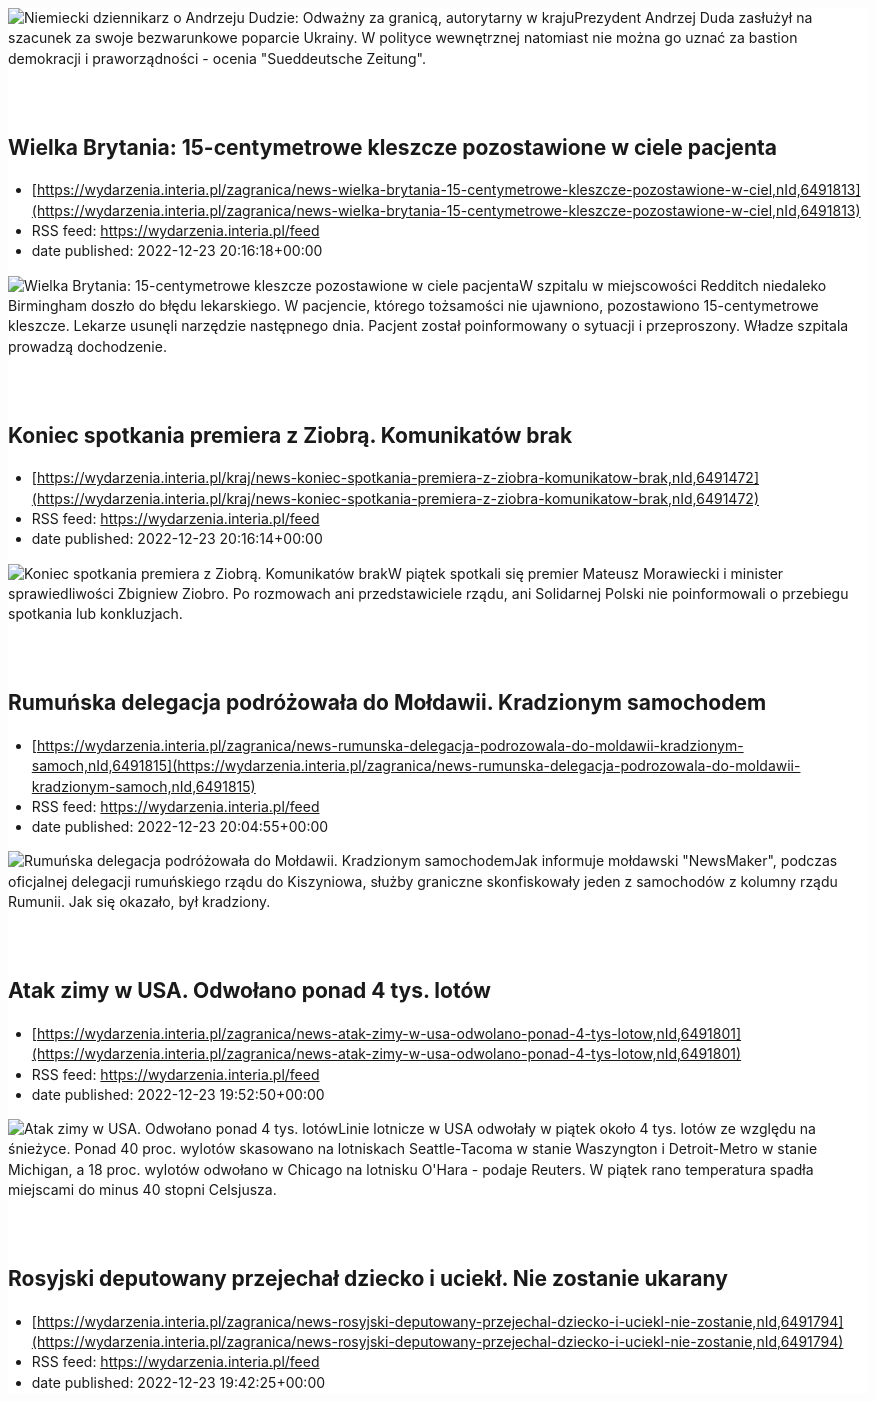 <p><a href="https://wydarzenia.interia.pl/zagranica/news-niemiecki-dziennikarz-o-andrzeju-dudzie-odwazny-za-granica-a,nId,6491826"><img align="left" alt="Niemiecki dziennikarz o Andrzeju Dudzie: Odważny za granicą, autorytarny w kraju" src="https://i.iplsc.com/niemiecki-dziennikarz-o-andrzeju-dudzie-odwazny-za-granica-a/000GJ4K79JVUNQPC-C321.jpg" /></a>Prezydent Andrzej Duda zasłużył na szacunek za swoje bezwarunkowe poparcie Ukrainy. W polityce wewnętrznej natomiast nie można go uznać za bastion demokracji i praworządności - ocenia &quot;Sueddeutsche Zeitung&quot;.

</p><br clear="all" />

## Wielka Brytania: 15-centymetrowe kleszcze pozostawione w ciele pacjenta
 - [https://wydarzenia.interia.pl/zagranica/news-wielka-brytania-15-centymetrowe-kleszcze-pozostawione-w-ciel,nId,6491813](https://wydarzenia.interia.pl/zagranica/news-wielka-brytania-15-centymetrowe-kleszcze-pozostawione-w-ciel,nId,6491813)
 - RSS feed: https://wydarzenia.interia.pl/feed
 - date published: 2022-12-23 20:16:18+00:00

<p><a href="https://wydarzenia.interia.pl/zagranica/news-wielka-brytania-15-centymetrowe-kleszcze-pozostawione-w-ciel,nId,6491813"><img align="left" alt="Wielka Brytania: 15-centymetrowe kleszcze pozostawione w ciele pacjenta" src="https://i.iplsc.com/wielka-brytania-15-centymetrowe-kleszcze-pozostawione-w-ciel/000GJ4GNJWWS9X05-C321.jpg" /></a>W szpitalu w miejscowości Redditch niedaleko Birmingham doszło do błędu lekarskiego. W pacjencie, którego tożsamości nie ujawniono, pozostawiono 15-centymetrowe kleszcze. Lekarze usunęli narzędzie następnego dnia. Pacjent został poinformowany o sytuacji i przeproszony. Władze szpitala prowadzą dochodzenie. </p><br clear="all" />

## Koniec spotkania premiera z Ziobrą. Komunikatów brak
 - [https://wydarzenia.interia.pl/kraj/news-koniec-spotkania-premiera-z-ziobra-komunikatow-brak,nId,6491472](https://wydarzenia.interia.pl/kraj/news-koniec-spotkania-premiera-z-ziobra-komunikatow-brak,nId,6491472)
 - RSS feed: https://wydarzenia.interia.pl/feed
 - date published: 2022-12-23 20:16:14+00:00

<p><a href="https://wydarzenia.interia.pl/kraj/news-koniec-spotkania-premiera-z-ziobra-komunikatow-brak,nId,6491472"><img align="left" alt="Koniec spotkania premiera z Ziobrą. Komunikatów brak" src="https://i.iplsc.com/koniec-spotkania-premiera-z-ziobra-komunikatow-brak/000GJ4K99TGRH45F-C321.jpg" /></a>W piątek spotkali się premier Mateusz Morawiecki i minister sprawiedliwości Zbigniew Ziobro. Po rozmowach ani przedstawiciele rządu, ani Solidarnej Polski nie poinformowali o przebiegu spotkania lub konkluzjach.</p><br clear="all" />

## Rumuńska delegacja podróżowała do Mołdawii. Kradzionym samochodem
 - [https://wydarzenia.interia.pl/zagranica/news-rumunska-delegacja-podrozowala-do-moldawii-kradzionym-samoch,nId,6491815](https://wydarzenia.interia.pl/zagranica/news-rumunska-delegacja-podrozowala-do-moldawii-kradzionym-samoch,nId,6491815)
 - RSS feed: https://wydarzenia.interia.pl/feed
 - date published: 2022-12-23 20:04:55+00:00

<p><a href="https://wydarzenia.interia.pl/zagranica/news-rumunska-delegacja-podrozowala-do-moldawii-kradzionym-samoch,nId,6491815"><img align="left" alt="Rumuńska delegacja podróżowała do Mołdawii. Kradzionym samochodem" src="https://i.iplsc.com/rumunska-delegacja-podrozowala-do-moldawii-kradzionym-samoch/000GJ4GY84W6449Y-C321.jpg" /></a>Jak informuje mołdawski &quot;NewsMaker&quot;, podczas oficjalnej delegacji rumuńskiego rządu do Kiszyniowa, służby graniczne skonfiskowały jeden z samochodów z kolumny rządu Rumunii. Jak się okazało, był kradziony.</p><br clear="all" />

## Atak zimy w USA. Odwołano ponad 4 tys. lotów
 - [https://wydarzenia.interia.pl/zagranica/news-atak-zimy-w-usa-odwolano-ponad-4-tys-lotow,nId,6491801](https://wydarzenia.interia.pl/zagranica/news-atak-zimy-w-usa-odwolano-ponad-4-tys-lotow,nId,6491801)
 - RSS feed: https://wydarzenia.interia.pl/feed
 - date published: 2022-12-23 19:52:50+00:00

<p><a href="https://wydarzenia.interia.pl/zagranica/news-atak-zimy-w-usa-odwolano-ponad-4-tys-lotow,nId,6491801"><img align="left" alt="Atak zimy w USA. Odwołano ponad 4 tys. lotów" src="https://i.iplsc.com/atak-zimy-w-usa-odwolano-ponad-4-tys-lotow/000GJ4J93SRI7HTR-C321.jpg" /></a>Linie lotnicze w USA odwołały w piątek około 4 tys. lotów ze względu na śnieżyce. Ponad 40 proc. wylotów skasowano na lotniskach Seattle-Tacoma w stanie Waszyngton i Detroit-Metro w stanie Michigan, a 18 proc. wylotów odwołano w Chicago na lotnisku O'Hara - podaje Reuters. W piątek rano temperatura spadła miejscami do minus 40 stopni Celsjusza.</p><br clear="all" />

## Rosyjski deputowany przejechał dziecko i uciekł. Nie zostanie ukarany
 - [https://wydarzenia.interia.pl/zagranica/news-rosyjski-deputowany-przejechal-dziecko-i-uciekl-nie-zostanie,nId,6491794](https://wydarzenia.interia.pl/zagranica/news-rosyjski-deputowany-przejechal-dziecko-i-uciekl-nie-zostanie,nId,6491794)
 - RSS feed: https://wydarzenia.interia.pl/feed
 - date published: 2022-12-23 19:42:25+00:00
